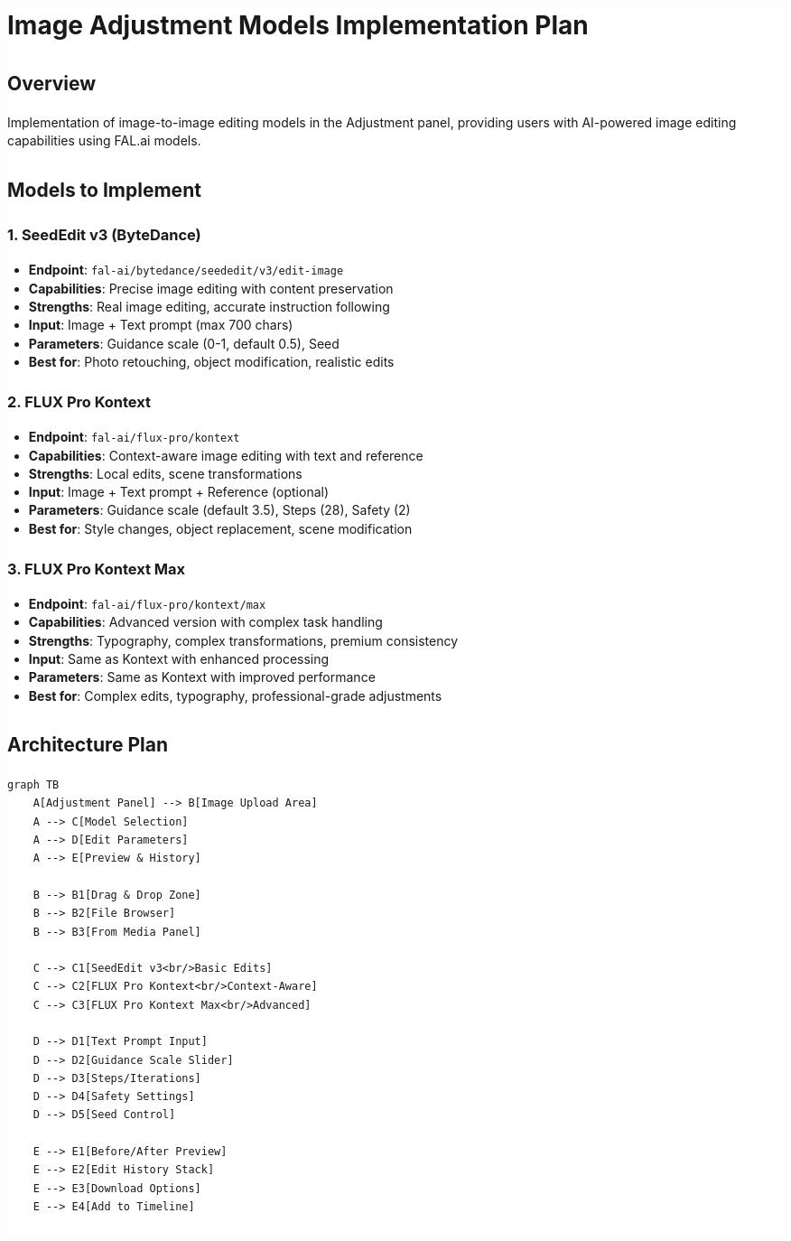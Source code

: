 # Image Adjustment Models Implementation Plan

## Overview
Implementation of image-to-image editing models in the Adjustment panel, providing users with AI-powered image editing capabilities using FAL.ai models.

## Models to Implement

### 1. SeedEdit v3 (ByteDance)
- **Endpoint**: `fal-ai/bytedance/seededit/v3/edit-image`
- **Capabilities**: Precise image editing with content preservation
- **Strengths**: Real image editing, accurate instruction following
- **Input**: Image + Text prompt (max 700 chars)
- **Parameters**: Guidance scale (0-1, default 0.5), Seed
- **Best for**: Photo retouching, object modification, realistic edits

### 2. FLUX Pro Kontext
- **Endpoint**: `fal-ai/flux-pro/kontext`
- **Capabilities**: Context-aware image editing with text and reference
- **Strengths**: Local edits, scene transformations
- **Input**: Image + Text prompt + Reference (optional)
- **Parameters**: Guidance scale (default 3.5), Steps (28), Safety (2)
- **Best for**: Style changes, object replacement, scene modification

### 3. FLUX Pro Kontext Max
- **Endpoint**: `fal-ai/flux-pro/kontext/max`
- **Capabilities**: Advanced version with complex task handling
- **Strengths**: Typography, complex transformations, premium consistency
- **Input**: Same as Kontext with enhanced processing
- **Parameters**: Same as Kontext with improved performance
- **Best for**: Complex edits, typography, professional-grade adjustments

## Architecture Plan

```mermaid
graph TB
    A[Adjustment Panel] --> B[Image Upload Area]
    A --> C[Model Selection]
    A --> D[Edit Parameters]
    A --> E[Preview & History]
    
    B --> B1[Drag & Drop Zone]
    B --> B2[File Browser]
    B --> B3[From Media Panel]
    
    C --> C1[SeedEdit v3<br/>Basic Edits]
    C --> C2[FLUX Pro Kontext<br/>Context-Aware]
    C --> C3[FLUX Pro Kontext Max<br/>Advanced]
    
    D --> D1[Text Prompt Input]
    D --> D2[Guidance Scale Slider]
    D --> D3[Steps/Iterations]
    D --> D4[Safety Settings]
    D --> D5[Seed Control]
    
    E --> E1[Before/After Preview]
    E --> E2[Edit History Stack]
    E --> E3[Download Options]
    E --> E4[Add to Timeline]
    
```